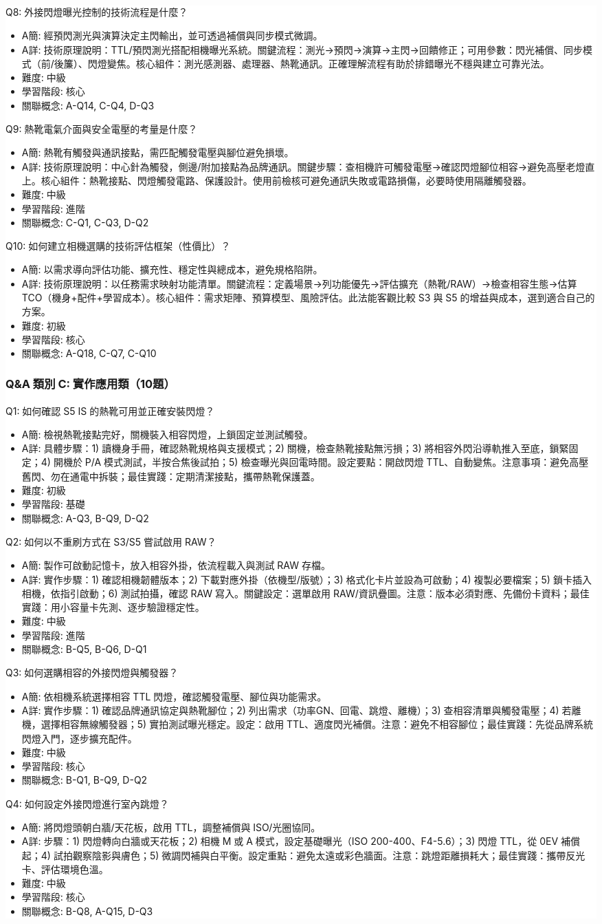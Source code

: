 Q8: 外接閃燈曝光控制的技術流程是什麼？
- A簡: 經預閃測光與演算決定主閃輸出，並可透過補償與同步模式微調。
- A詳: 技術原理說明：TTL/預閃測光搭配相機曝光系統。關鍵流程：測光→預閃→演算→主閃→回饋修正；可用參數：閃光補償、同步模式（前/後簾）、閃燈變焦。核心組件：測光感測器、處理器、熱靴通訊。正確理解流程有助於排錯曝光不穩與建立可靠光法。
- 難度: 中級
- 學習階段: 核心
- 關聯概念: A-Q14, C-Q4, D-Q3

Q9: 熱靴電氣介面與安全電壓的考量是什麼？
- A簡: 熱靴有觸發與通訊接點，需匹配觸發電壓與腳位避免損壞。
- A詳: 技術原理說明：中心針為觸發，側邊/附加接點為品牌通訊。關鍵步驟：查相機許可觸發電壓→確認閃燈腳位相容→避免高壓老燈直上。核心組件：熱靴接點、閃燈觸發電路、保護設計。使用前檢核可避免通訊失敗或電路損傷，必要時使用隔離觸發器。
- 難度: 中級
- 學習階段: 進階
- 關聯概念: C-Q1, C-Q3, D-Q2

Q10: 如何建立相機選購的技術評估框架（性價比）？
- A簡: 以需求導向評估功能、擴充性、穩定性與總成本，避免規格陷阱。
- A詳: 技術原理說明：以任務需求映射功能清單。關鍵流程：定義場景→列功能優先→評估擴充（熱靴/RAW）→檢查相容生態→估算 TCO（機身+配件+學習成本）。核心組件：需求矩陣、預算模型、風險評估。此法能客觀比較 S3 與 S5 的增益與成本，選到適合自己的方案。
- 難度: 初級
- 學習階段: 核心
- 關聯概念: A-Q18, C-Q7, C-Q10

### Q&A 類別 C: 實作應用類（10題）

Q1: 如何確認 S5 IS 的熱靴可用並正確安裝閃燈？
- A簡: 檢視熱靴接點完好，關機裝入相容閃燈，上鎖固定並測試觸發。
- A詳: 具體步驟：1) 讀機身手冊，確認熱靴規格與支援模式；2) 關機，檢查熱靴接點無污損；3) 將相容外閃沿導軌推入至底，鎖緊固定；4) 開機於 P/A 模式測試，半按合焦後試拍；5) 檢查曝光與回電時間。設定要點：開啟閃燈 TTL、自動變焦。注意事項：避免高壓舊閃、勿在通電中拆裝；最佳實踐：定期清潔接點，攜帶熱靴保護蓋。
- 難度: 初級
- 學習階段: 基礎
- 關聯概念: A-Q3, B-Q9, D-Q2

Q2: 如何以不重刷方式在 S3/S5 嘗試啟用 RAW？
- A簡: 製作可啟動記憶卡，放入相容外掛，依流程載入與測試 RAW 存檔。
- A詳: 實作步驟：1) 確認相機韌體版本；2) 下載對應外掛（依機型/版號）；3) 格式化卡片並設為可啟動；4) 複製必要檔案；5) 鎖卡插入相機，依指引啟動；6) 測試拍攝，確認 RAW 寫入。關鍵設定：選單啟用 RAW/資訊疊圖。注意：版本必須對應、先備份卡資料；最佳實踐：用小容量卡先測、逐步驗證穩定性。
- 難度: 中級
- 學習階段: 進階
- 關聯概念: B-Q5, B-Q6, D-Q1

Q3: 如何選購相容的外接閃燈與觸發器？
- A簡: 依相機系統選擇相容 TTL 閃燈，確認觸發電壓、腳位與功能需求。
- A詳: 實作步驟：1) 確認品牌通訊協定與熱靴腳位；2) 列出需求（功率GN、回電、跳燈、離機）；3) 查相容清單與觸發電壓；4) 若離機，選擇相容無線觸發器；5) 實拍測試曝光穩定。設定：啟用 TTL、適度閃光補償。注意：避免不相容腳位；最佳實踐：先從品牌系統閃燈入門，逐步擴充配件。
- 難度: 中級
- 學習階段: 核心
- 關聯概念: B-Q1, B-Q9, D-Q2

Q4: 如何設定外接閃燈進行室內跳燈？
- A簡: 將閃燈頭朝白牆/天花板，啟用 TTL，調整補償與 ISO/光圈協同。
- A詳: 步驟：1) 閃燈轉向白牆或天花板；2) 相機 M 或 A 模式，設定基礎曝光（ISO 200-400、F4-5.6）；3) 閃燈 TTL，從 0EV 補償起；4) 試拍觀察陰影與膚色；5) 微調閃補與白平衡。設定重點：避免太遠或彩色牆面。注意：跳燈距離損耗大；最佳實踐：攜帶反光卡、評估環境色溫。
- 難度: 中級
- 學習階段: 核心
- 關聯概念: B-Q8, A-Q15, D-Q3

